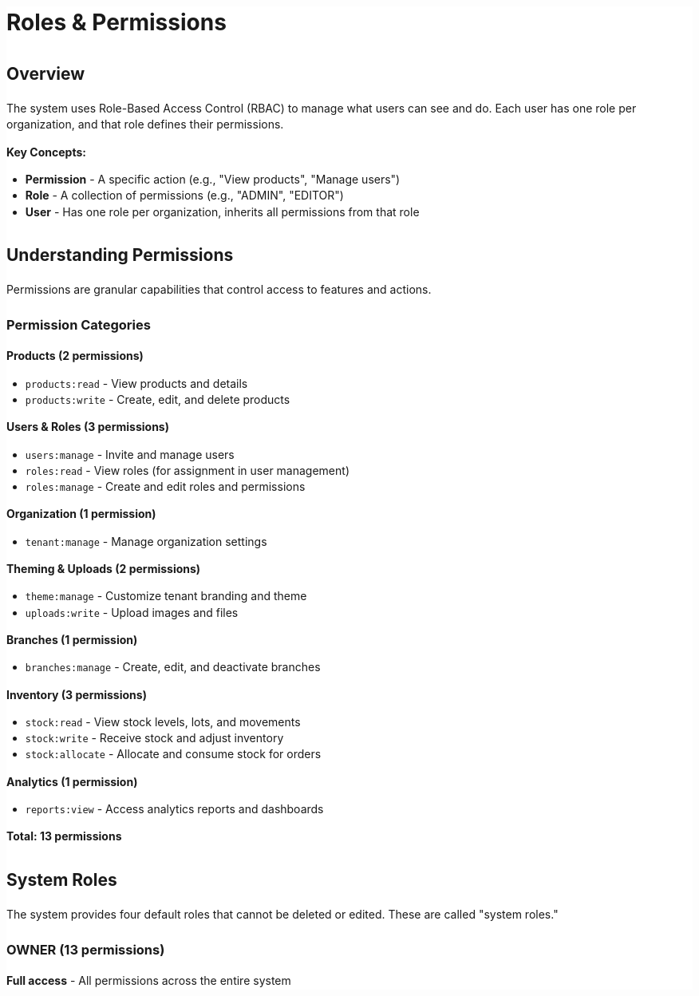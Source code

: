 # Roles & Permissions

## Overview

The system uses Role-Based Access Control (RBAC) to manage what users can see and do. Each user has one role per organization, and that role defines their permissions.

**Key Concepts:**
- **Permission** - A specific action (e.g., "View products", "Manage users")
- **Role** - A collection of permissions (e.g., "ADMIN", "EDITOR")
- **User** - Has one role per organization, inherits all permissions from that role

## Understanding Permissions

Permissions are granular capabilities that control access to features and actions.

### Permission Categories

**Products (2 permissions)**
- `products:read` - View products and details
- `products:write` - Create, edit, and delete products

**Users & Roles (3 permissions)**
- `users:manage` - Invite and manage users
- `roles:read` - View roles (for assignment in user management)
- `roles:manage` - Create and edit roles and permissions

**Organization (1 permission)**
- `tenant:manage` - Manage organization settings

**Theming & Uploads (2 permissions)**
- `theme:manage` - Customize tenant branding and theme
- `uploads:write` - Upload images and files

**Branches (1 permission)**
- `branches:manage` - Create, edit, and deactivate branches

**Inventory (3 permissions)**
- `stock:read` - View stock levels, lots, and movements
- `stock:write` - Receive stock and adjust inventory
- `stock:allocate` - Allocate and consume stock for orders

**Analytics (1 permission)**
- `reports:view` - Access analytics reports and dashboards

**Total: 13 permissions**

## System Roles

The system provides four default roles that cannot be deleted or edited. These are called "system roles."

### OWNER (13 permissions)
**Full access** - All permissions across the entire system
